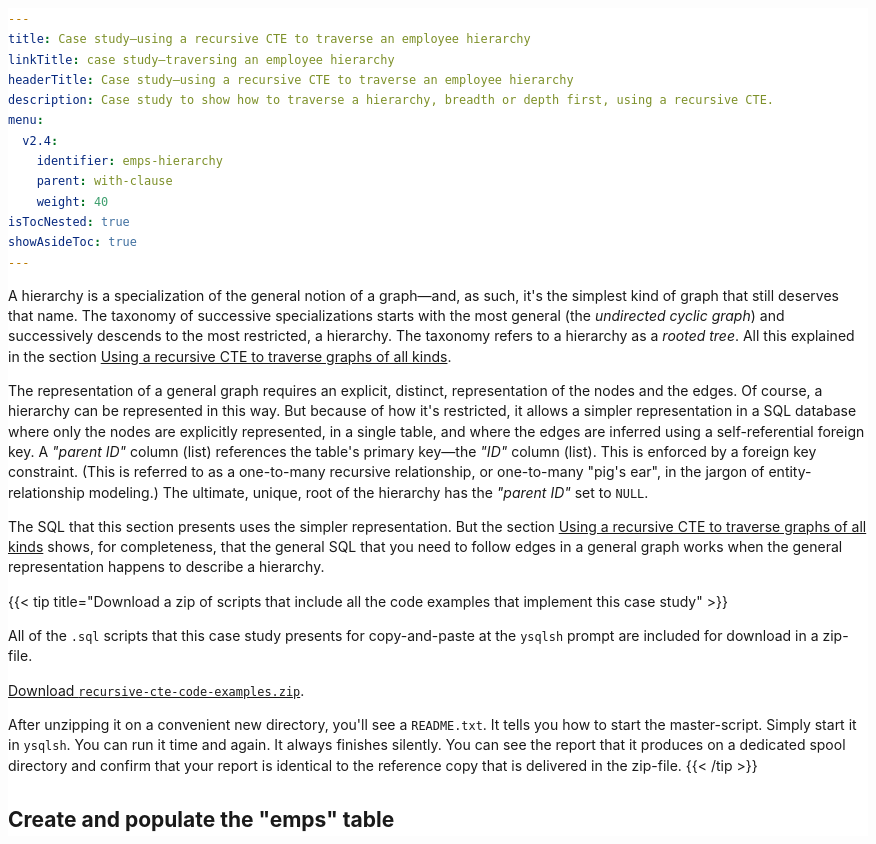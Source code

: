 ```yaml
---
title: Case study—using a recursive CTE to traverse an employee hierarchy 
linkTitle: case study—traversing an employee hierarchy
headerTitle: Case study—using a recursive CTE to traverse an employee hierarchy
description: Case study to show how to traverse a hierarchy, breadth or depth first, using a recursive CTE.
menu:
  v2.4:
    identifier: emps-hierarchy
    parent: with-clause
    weight: 40
isTocNested: true
showAsideToc: true
---
```


A hierarchy is a specialization of the general notion of a graph—and, as such, it's the simplest kind of graph that still deserves that name. The taxonomy of successive specializations starts with the most general (the _undirected cyclic graph_) and successively descends to the most restricted, a hierarchy. The taxonomy refers to a hierarchy as a _rooted tree_. All this explained in the section [Using a recursive CTE to traverse graphs of all kinds](..//traversing-general-graphs/). 

The representation of a general graph requires an explicit, distinct, representation of the nodes and the edges. Of course, a hierarchy can be represented in this way. But because of how it's restricted, it allows a simpler representation in a SQL database where only the nodes are explicitly represented, in a single table, and where the edges are inferred using a self-referential foreign key. A _"parent ID"_ column (list) references the table's primary key—the _"ID"_ column (list). This is  enforced by a foreign key constraint. (This is referred to as a one-to-many recursive relationship, or one-to-many "pig's ear", in the jargon of entity-relationship modeling.) The ultimate, unique, root of the hierarchy has the _"parent ID"_ set to `NULL`.

The SQL that this section presents uses the simpler representation. But the section  [Using a recursive CTE to traverse graphs of all kinds](..//traversing-general-graphs/) shows, for completeness, that the general SQL that you need to follow edges in a general graph works when the general representation happens to describe a hierarchy.

{{< tip title="Download a zip of scripts that include all the code examples that implement this case study" >}}

All of the `.sql` scripts that this case study presents for copy-and-paste at the `ysqlsh` prompt are included for download in a zip-file.

[Download `recursive-cte-code-examples.zip`](https://raw.githubusercontent.com/yugabyte/yugabyte-db/master/sample/recursive-cte-code-examples/recursive-cte-code-examples.zip).

After unzipping it on a convenient new directory, you'll see a `README.txt`.  It tells you how to start the master-script. Simply start it in `ysqlsh`. You can run it time and again. It always finishes silently. You can see the report that it produces on a dedicated spool directory and confirm that your report is identical to the reference copy that is delivered in the zip-file.
{{< /tip >}}

## Create and populate the "emps" table
